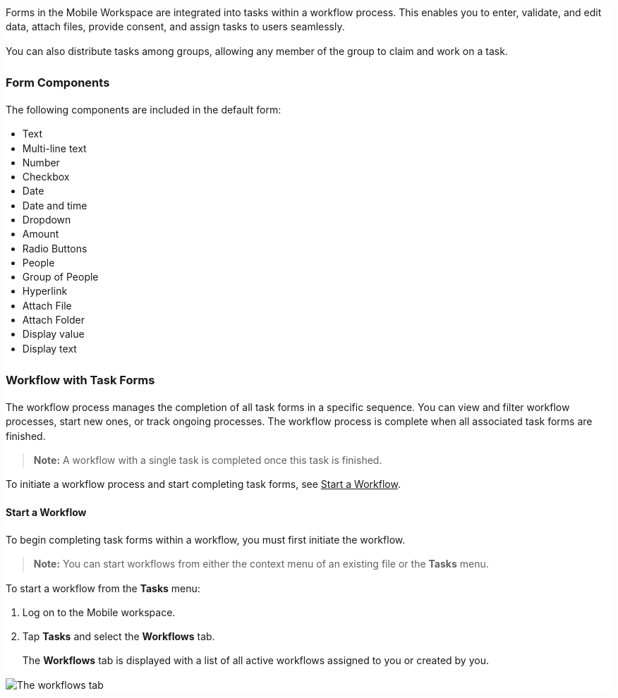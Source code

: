 Forms in the Mobile Workspace are integrated into tasks within a workflow process. This enables you to enter, validate, and edit data, attach files, provide consent, and assign tasks to users seamlessly. 

You can also distribute tasks among groups, allowing any member of the group to claim and work on a task.

### Form Components

The following components are included in the default form:

* Text 
* Multi-line text 
* Number 
* Checkbox 
* Date 
* Date and time 
* Dropdown 
* Amount 
* Radio Buttons 
* People 
* Group of People 
* Hyperlink 
* Attach File 
* Attach Folder 
* Display value 
* Display text 

### Workflow with Task Forms

The workflow process manages the completion of all task forms in a specific sequence. You can view and filter workflow processes, start new ones, or track ongoing processes. The workflow process is complete when all associated task forms are finished.

> **Note:** A workflow with a single task is completed once this task is finished.

To initiate a workflow process and start completing task forms, see [Start a Workflow](####start-a-workflow).

#### Start a Workflow

To begin completing task forms within a workflow, you must first initiate the workflow.

> **Note:** You can start workflows from either the context menu of an existing file or the **Tasks** menu.

To start a workflow from the **Tasks** menu:

1.	Log on to the Mobile workspace. 

2.	Tap **Tasks** and select the **Workflows** tab. 

    The **Workflows** tab is displayed with a list of all active workflows assigned to you or created by you. 

![The workflows tab](C:/Users/mbujak/alfresco_projects/docs-alfresco/mobile-workspace/images/workflows-tab.png)
